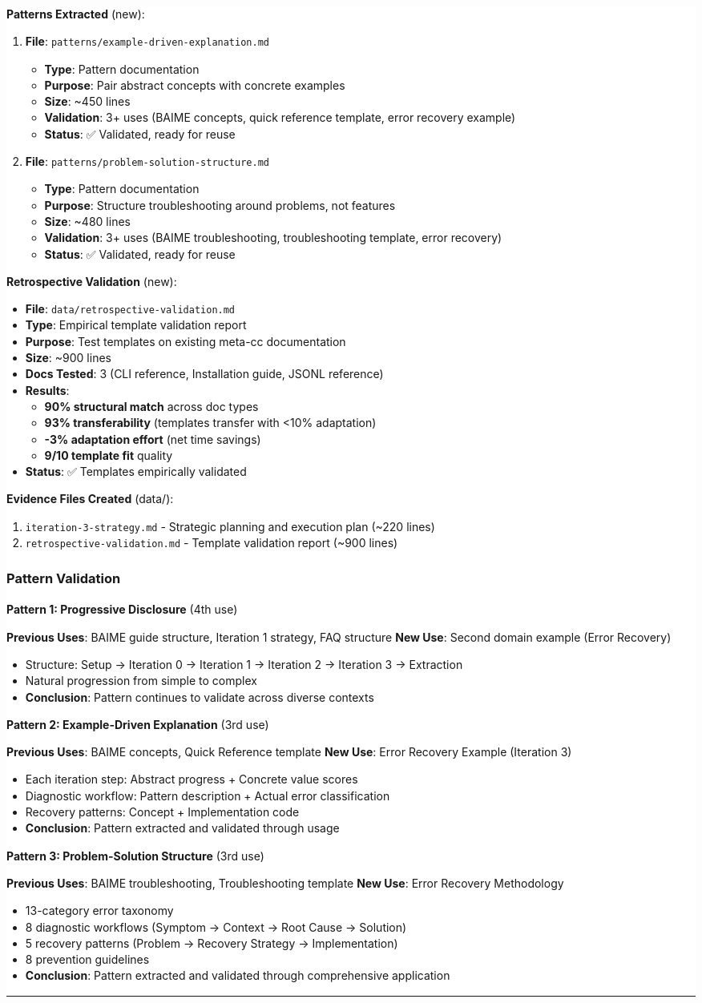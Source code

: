 **Patterns Extracted** (new):

1. **File**: `patterns/example-driven-explanation.md`
   - **Type**: Pattern documentation
   - **Purpose**: Pair abstract concepts with concrete examples
   - **Size**: ~450 lines
   - **Validation**: 3+ uses (BAIME concepts, quick reference template, error recovery example)
   - **Status**: ✅ Validated, ready for reuse

2. **File**: `patterns/problem-solution-structure.md`
   - **Type**: Pattern documentation
   - **Purpose**: Structure troubleshooting around problems, not features
   - **Size**: ~480 lines
   - **Validation**: 3+ uses (BAIME troubleshooting, troubleshooting template, error recovery)
   - **Status**: ✅ Validated, ready for reuse

**Retrospective Validation** (new):
- **File**: `data/retrospective-validation.md`
- **Type**: Empirical template validation report
- **Purpose**: Test templates on existing meta-cc documentation
- **Size**: ~900 lines
- **Docs Tested**: 3 (CLI reference, Installation guide, JSONL reference)
- **Results**:
  - **90% structural match** across doc types
  - **93% transferability** (templates transfer with <10% adaptation)
  - **-3% adaptation effort** (net time savings)
  - **9/10 template fit** quality
- **Status**: ✅ Templates empirically validated

**Evidence Files Created** (data/):
1. `iteration-3-strategy.md` - Strategic planning and execution plan (~220 lines)
2. `retrospective-validation.md` - Template validation report (~900 lines)

### Pattern Validation

**Pattern 1: Progressive Disclosure** (4th use)

**Previous Uses**: BAIME guide structure, Iteration 1 strategy, FAQ structure
**New Use**: Second domain example (Error Recovery)
- Structure: Setup → Iteration 0 → Iteration 1 → Iteration 2 → Iteration 3 → Extraction
- Natural progression from simple to complex
- **Conclusion**: Pattern continues to validate across diverse contexts

**Pattern 2: Example-Driven Explanation** (3rd use)

**Previous Uses**: BAIME concepts, Quick Reference template
**New Use**: Error Recovery Example (Iteration 3)
- Each iteration step: Abstract progress + Concrete value scores
- Diagnostic workflow: Pattern description + Actual error classification
- Recovery patterns: Concept + Implementation code
- **Conclusion**: Pattern extracted and validated through usage

**Pattern 3: Problem-Solution Structure** (3rd use)

**Previous Uses**: BAIME troubleshooting, Troubleshooting template
**New Use**: Error Recovery Methodology
- 13-category error taxonomy
- 8 diagnostic workflows (Symptom → Context → Root Cause → Solution)
- 5 recovery patterns (Problem → Recovery Strategy → Implementation)
- 8 prevention guidelines
- **Conclusion**: Pattern extracted and validated through comprehensive application

---